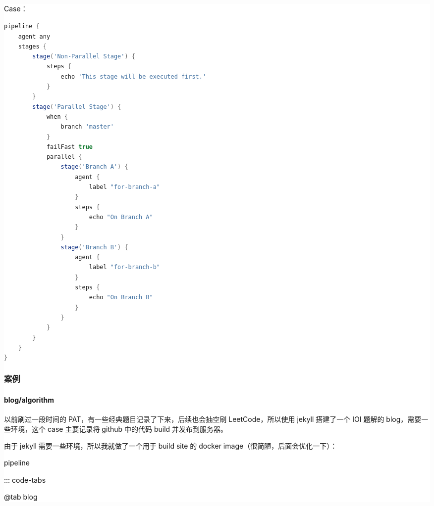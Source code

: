 Case：

```groovy
pipeline {
    agent any
    stages {
        stage('Non-Parallel Stage') {
            steps {
                echo 'This stage will be executed first.'
            }
        }
        stage('Parallel Stage') {
            when {
                branch 'master'
            }
            failFast true
            parallel {
                stage('Branch A') {
                    agent {
                        label "for-branch-a"
                    }
                    steps {
                        echo "On Branch A"
                    }
                }
                stage('Branch B') {
                    agent {
                        label "for-branch-b"
                    }
                    steps {
                        echo "On Branch B"
                    }
                }
            }
        }
    }
}
```

### 案例

#### blog/algorithm

以前刷过一段时间的 PAT，有一些经典题目记录了下来，后续也会抽空刷 LeetCode，所以使用 jekyll 搭建了一个 IOI 题解的 blog，需要一些环境，这个 case 主要记录将 github 中的代码 build 并发布到服务器。

由于 jekyll 需要一些环境，所以我就做了一个用于 build site 的 docker image（很简陋，后面会优化一下）：

pipeline

::: code-tabs

@tab blog
